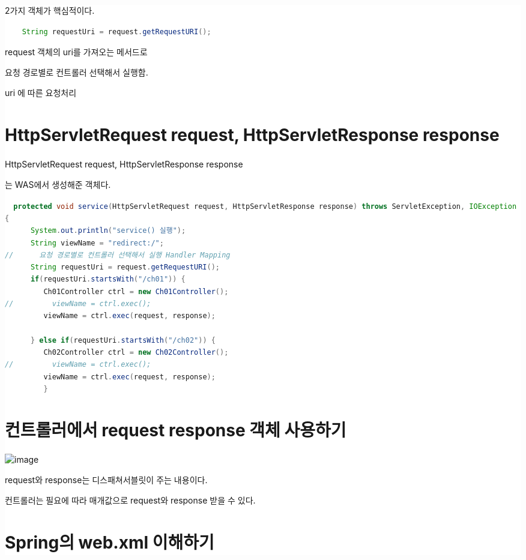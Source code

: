 2가지 객체가 핵심적이다. 



```java
    String requestUri = request.getRequestURI();
```

request 객체의 uri를 가져오는 메서드로

요청 경로별로 컨트롤러 선택해서 실행함. 

uri 에 따른 요청처리



# HttpServletRequest request, HttpServletResponse response

HttpServletRequest request, HttpServletResponse response

는 WAS에서 생성해준 객체다.



```java
  protected void service(HttpServletRequest request, HttpServletResponse response) throws ServletException, IOException {
      System.out.println("service() 실행");
      String viewName = "redirect:/";
//      요청 경로별로 컨트롤러 선택해서 실행 Handler Mapping
      String requestUri = request.getRequestURI();
      if(requestUri.startsWith("/ch01")) {
         Ch01Controller ctrl = new Ch01Controller();
//         viewName = ctrl.exec();
         viewName = ctrl.exec(request, response);
         
      } else if(requestUri.startsWith("/ch02")) {
         Ch02Controller ctrl = new Ch02Controller();
//         viewName = ctrl.exec();
         viewName = ctrl.exec(request, response);
         }
```



# 컨트롤러에서 request response 객체 사용하기

![image](https://user-images.githubusercontent.com/65274952/131592456-2398a5c6-db46-40c4-9d14-62971f190230.png)

request와 response는 디스패쳐서블릿이 주는 내용이다.

컨트롤러는 필요에 따라 매개값으로 request와 response 받을 수 있다.







# Spring의 web.xml 이해하기
